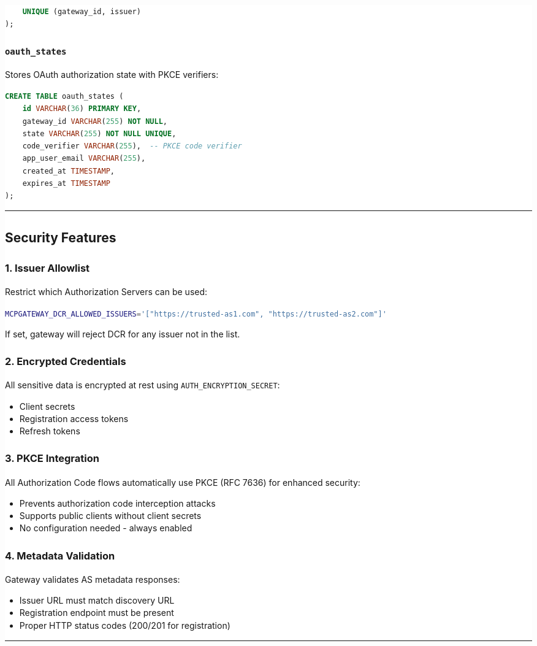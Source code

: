 ```sql
    UNIQUE (gateway_id, issuer)
);
```

### `oauth_states`

Stores OAuth authorization state with PKCE verifiers:

```sql
CREATE TABLE oauth_states (
    id VARCHAR(36) PRIMARY KEY,
    gateway_id VARCHAR(255) NOT NULL,
    state VARCHAR(255) NOT NULL UNIQUE,
    code_verifier VARCHAR(255),  -- PKCE code verifier
    app_user_email VARCHAR(255),
    created_at TIMESTAMP,
    expires_at TIMESTAMP
);
```

---

## Security Features

### 1. Issuer Allowlist

Restrict which Authorization Servers can be used:

```bash
MCPGATEWAY_DCR_ALLOWED_ISSUERS='["https://trusted-as1.com", "https://trusted-as2.com"]'
```

If set, gateway will reject DCR for any issuer not in the list.

### 2. Encrypted Credentials

All sensitive data is encrypted at rest using `AUTH_ENCRYPTION_SECRET`:

- Client secrets
- Registration access tokens
- Refresh tokens

### 3. PKCE Integration

All Authorization Code flows automatically use PKCE (RFC 7636) for enhanced security:

- Prevents authorization code interception attacks
- Supports public clients without client secrets
- No configuration needed - always enabled

### 4. Metadata Validation

Gateway validates AS metadata responses:

- Issuer URL must match discovery URL
- Registration endpoint must be present
- Proper HTTP status codes (200/201 for registration)

---